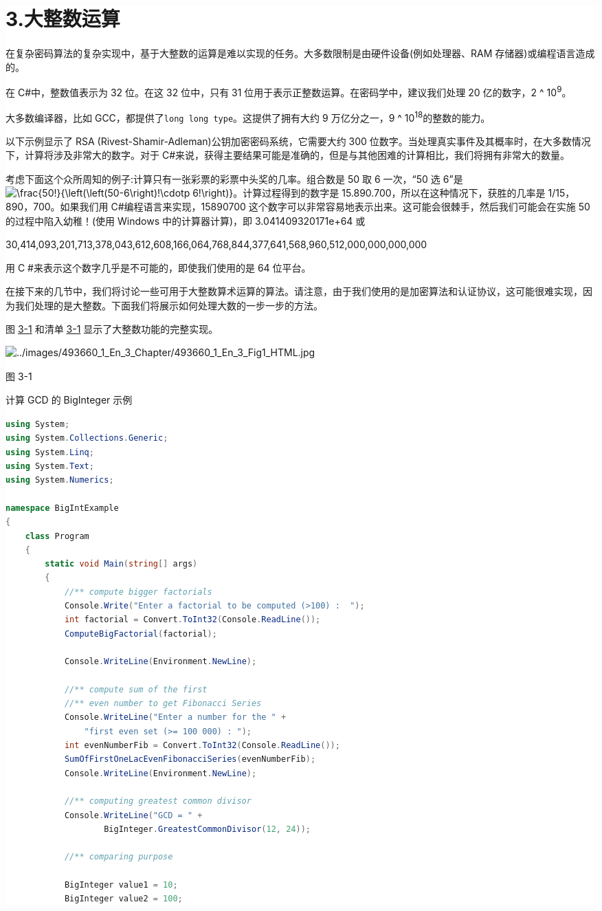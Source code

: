 # 3.大整数运算

在复杂密码算法的复杂实现中，基于大整数的运算是难以实现的任务。大多数限制是由硬件设备(例如处理器、RAM 存储器)或编程语言造成的。

在 C#中，整数值表示为 32 位。在这 32 位中，只有 31 位用于表示正整数运算。在密码学中，建议我们处理 20 亿的数字，2 ^ 10<sup>9</sup>。

大多数编译器，比如 GCC，都提供了`long long type`。这提供了拥有大约 9 万亿分之一，9 ^ 10<sup>18</sup>的整数的能力。

以下示例显示了 RSA (Rivest-Shamir-Adleman)公钥加密密码系统，它需要大约 300 位数字。当处理真实事件及其概率时，在大多数情况下，计算将涉及非常大的数字。对于 C#来说，获得主要结果可能是准确的，但是与其他困难的计算相比，我们将拥有非常大的数量。

考虑下面这个众所周知的例子:计算只有一张彩票的彩票中头奖的几率。组合数是 50 取 6 一次，“50 选 6”是![$$ \frac{50!}{\left(\left(50-6\right)!\cdotp 6!\right)} $$](../images/493660_1_En_3_Chapter/493660_1_En_3_Chapter_TeX_IEq1.png)。计算过程得到的数字是 15.890.700，所以在这种情况下，获胜的几率是 1/15，890，700。如果我们用 C#编程语言来实现，15890700 这个数字可以非常容易地表示出来。这可能会很棘手，然后我们可能会在实施 50 的过程中陷入幼稚！(使用 Windows 中的计算器计算)，即 3.041409320171e+64 或

30,414,093,201,713,378,043,612,608,166,064,768,844,377,641,568,960,512,000,000,000,000

用 C #来表示这个数字几乎是不可能的，即使我们使用的是 64 位平台。

在接下来的几节中，我们将讨论一些可用于大整数算术运算的算法。请注意，由于我们使用的是加密算法和认证协议，这可能很难实现，因为我们处理的是大整数。下面我们将展示如何处理大数的一步一步的方法。

图 [3-1](#Fig1) 和清单 [3-1](#PC1) 显示了大整数功能的完整实现。

![../images/493660_1_En_3_Chapter/493660_1_En_3_Fig1_HTML.jpg](../images/493660_1_En_3_Chapter/493660_1_En_3_Fig1_HTML.jpg)

图 3-1

计算 GCD 的 BigInteger 示例

```cs
using System;
using System.Collections.Generic;
using System.Linq;
using System.Text;
using System.Numerics;

namespace BigIntExample
{
    class Program
    {
        static void Main(string[] args)
        {
            //** compute bigger factorials
            Console.Write("Enter a factorial to be computed (>100) :  ");
            int factorial = Convert.ToInt32(Console.ReadLine());
            ComputeBigFactorial(factorial);

            Console.WriteLine(Environment.NewLine);

            //** compute sum of the first
            //** even number to get Fibonacci Series
            Console.WriteLine("Enter a number for the " +
                "first even set (>= 100 000) : ");
            int evenNumberFib = Convert.ToInt32(Console.ReadLine());
            SumOfFirstOneLacEvenFibonacciSeries(evenNumberFib);
            Console.WriteLine(Environment.NewLine);

            //** computing greatest common divisor
            Console.WriteLine("GCD = " +
                    BigInteger.GreatestCommonDivisor(12, 24));

            //** comparing purpose

            BigInteger value1 = 10;
            BigInteger value2 = 100;

```